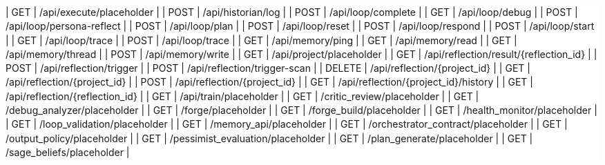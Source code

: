 | GET | /api/execute/placeholder |
| POST | /api/historian/log |
| POST | /api/loop/complete |
| GET | /api/loop/debug |
| POST | /api/loop/persona-reflect |
| POST | /api/loop/plan |
| POST | /api/loop/reset |
| POST | /api/loop/respond |
| POST | /api/loop/start |
| GET | /api/loop/trace |
| POST | /api/loop/trace |
| GET | /api/memory/ping |
| GET | /api/memory/read |
| GET | /api/memory/thread |
| POST | /api/memory/write |
| GET | /api/project/placeholder |
| GET | /api/reflection/result/{reflection_id} |
| POST | /api/reflection/trigger |
| POST | /api/reflection/trigger-scan |
| DELETE | /api/reflection/{project_id} |
| GET | /api/reflection/{project_id} |
| POST | /api/reflection/{project_id} |
| GET | /api/reflection/{project_id}/history |
| GET | /api/reflection/{reflection_id} |
| GET | /api/train/placeholder |
| GET | /critic_review/placeholder |
| GET | /debug_analyzer/placeholder |
| GET | /forge/placeholder |
| GET | /forge_build/placeholder |
| GET | /health_monitor/placeholder |
| GET | /loop_validation/placeholder |
| GET | /memory_api/placeholder |
| GET | /orchestrator_contract/placeholder |
| GET | /output_policy/placeholder |
| GET | /pessimist_evaluation/placeholder |
| GET | /plan_generate/placeholder |
| GET | /sage_beliefs/placeholder |